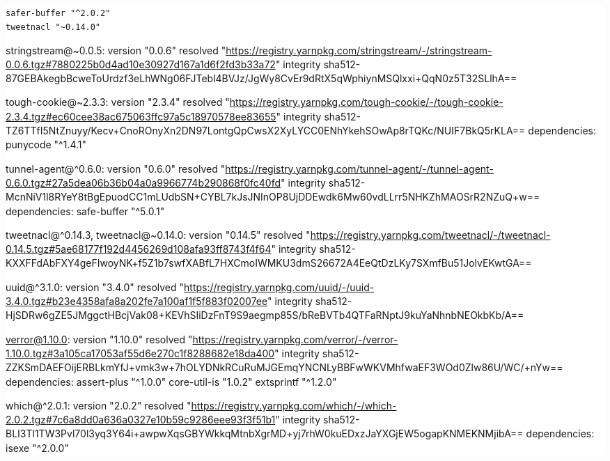     safer-buffer "^2.0.2"
    tweetnacl "~0.14.0"

stringstream@~0.0.5:
  version "0.0.6"
  resolved "https://registry.yarnpkg.com/stringstream/-/stringstream-0.0.6.tgz#7880225b0d4ad10e30927d167a1d6f2fd3b33a72"
  integrity sha512-87GEBAkegbBcweToUrdzf3eLhWNg06FJTebl4BVJz/JgWy8CvEr9dRtX5qWphiynMSQlxxi+QqN0z5T32SLlhA==

tough-cookie@~2.3.3:
  version "2.3.4"
  resolved "https://registry.yarnpkg.com/tough-cookie/-/tough-cookie-2.3.4.tgz#ec60cee38ac675063ffc97a5c18970578ee83655"
  integrity sha512-TZ6TTfI5NtZnuyy/Kecv+CnoROnyXn2DN97LontgQpCwsX2XyLYCC0ENhYkehSOwAp8rTQKc/NUIF7BkQ5rKLA==
  dependencies:
    punycode "^1.4.1"

tunnel-agent@^0.6.0:
  version "0.6.0"
  resolved "https://registry.yarnpkg.com/tunnel-agent/-/tunnel-agent-0.6.0.tgz#27a5dea06b36b04a0a9966774b290868f0fc40fd"
  integrity sha512-McnNiV1l8RYeY8tBgEpuodCC1mLUdbSN+CYBL7kJsJNInOP8UjDDEwdk6Mw60vdLLrr5NHKZhMAOSrR2NZuQ+w==
  dependencies:
    safe-buffer "^5.0.1"

tweetnacl@^0.14.3, tweetnacl@~0.14.0:
  version "0.14.5"
  resolved "https://registry.yarnpkg.com/tweetnacl/-/tweetnacl-0.14.5.tgz#5ae68177f192d4456269d108afa93ff8743f4f64"
  integrity sha512-KXXFFdAbFXY4geFIwoyNK+f5Z1b7swfXABfL7HXCmoIWMKU3dmS26672A4EeQtDzLKy7SXmfBu51JolvEKwtGA==

uuid@^3.1.0:
  version "3.4.0"
  resolved "https://registry.yarnpkg.com/uuid/-/uuid-3.4.0.tgz#b23e4358afa8a202fe7a100af1f5f883f02007ee"
  integrity sha512-HjSDRw6gZE5JMggctHBcjVak08+KEVhSIiDzFnT9S9aegmp85S/bReBVTb4QTFaRNptJ9kuYaNhnbNEOkbKb/A==

verror@1.10.0:
  version "1.10.0"
  resolved "https://registry.yarnpkg.com/verror/-/verror-1.10.0.tgz#3a105ca17053af55d6e270c1f8288682e18da400"
  integrity sha512-ZZKSmDAEFOijERBLkmYfJ+vmk3w+7hOLYDNkRCuRuMJGEmqYNCNLyBBFwWKVMhfwaEF3WOd0Zlw86U/WC/+nYw==
  dependencies:
    assert-plus "^1.0.0"
    core-util-is "1.0.2"
    extsprintf "^1.2.0"

which@^2.0.1:
  version "2.0.2"
  resolved "https://registry.yarnpkg.com/which/-/which-2.0.2.tgz#7c6a8dd0a636a0327e10b59c9286eee93f3f51b1"
  integrity sha512-BLI3Tl1TW3Pvl70l3yq3Y64i+awpwXqsGBYWkkqMtnbXgrMD+yj7rhW0kuEDxzJaYXGjEW5ogapKNMEKNMjibA==
  dependencies:
    isexe "^2.0.0"
